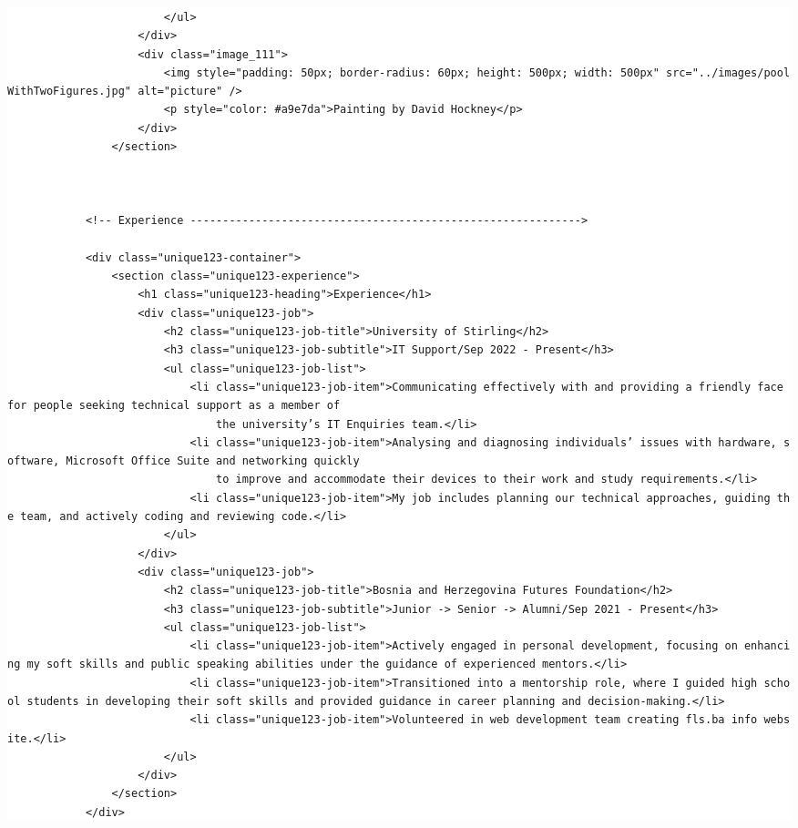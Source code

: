 							</ul>
						</div>
						<div class="image_111">
							<img style="padding: 50px; border-radius: 60px; height: 500px; width: 500px" src="../images/poolWithTwoFigures.jpg" alt="picture" />
							<p style="color: #a9e7da">Painting by David Hockney</p>
						</div>
					</section>



				<!-- Experience ------------------------------------------------------------>

				<div class="unique123-container">
					<section class="unique123-experience">
						<h1 class="unique123-heading">Experience</h1>
						<div class="unique123-job">
							<h2 class="unique123-job-title">University of Stirling</h2>
							<h3 class="unique123-job-subtitle">IT Support/Sep 2022 - Present</h3>
							<ul class="unique123-job-list">
								<li class="unique123-job-item">Communicating effectively with and providing a friendly face for people seeking technical support as a member of
									the university’s IT Enquiries team.</li>
								<li class="unique123-job-item">Analysing and diagnosing individuals’ issues with hardware, software, Microsoft Office Suite and networking quickly
									to improve and accommodate their devices to their work and study requirements.</li>
								<li class="unique123-job-item">My job includes planning our technical approaches, guiding the team, and actively coding and reviewing code.</li>
							</ul>
						</div>
						<div class="unique123-job">
							<h2 class="unique123-job-title">Bosnia and Herzegovina Futures Foundation</h2>
							<h3 class="unique123-job-subtitle">Junior -> Senior -> Alumni/Sep 2021 - Present</h3>
							<ul class="unique123-job-list">
								<li class="unique123-job-item">Actively engaged in personal development, focusing on enhancing my soft skills and public speaking abilities under the guidance of experienced mentors.</li>
								<li class="unique123-job-item">Transitioned into a mentorship role, where I guided high school students in developing their soft skills and provided guidance in career planning and decision-making.</li>
								<li class="unique123-job-item">Volunteered in web development team creating fls.ba info website.</li>
							</ul>
						</div>
					</section>
				</div>














